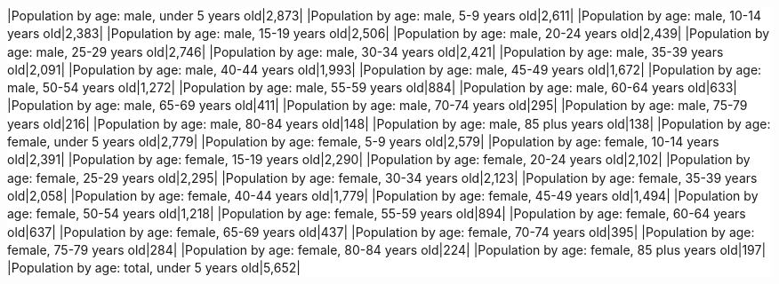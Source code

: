 |Population by age: male, under 5 years old|2,873|
|Population by age: male, 5-9 years old|2,611|
|Population by age: male, 10-14 years old|2,383|
|Population by age: male, 15-19 years old|2,506|
|Population by age: male, 20-24 years old|2,439|
|Population by age: male, 25-29 years old|2,746|
|Population by age: male, 30-34 years old|2,421|
|Population by age: male, 35-39 years old|2,091|
|Population by age: male, 40-44 years old|1,993|
|Population by age: male, 45-49 years old|1,672|
|Population by age: male, 50-54 years old|1,272|
|Population by age: male, 55-59 years old|884|
|Population by age: male, 60-64 years old|633|
|Population by age: male, 65-69 years old|411|
|Population by age: male, 70-74 years old|295|
|Population by age: male, 75-79 years old|216|
|Population by age: male, 80-84 years old|148|
|Population by age: male, 85 plus years old|138|
|Population by age: female, under 5 years old|2,779|
|Population by age: female, 5-9 years old|2,579|
|Population by age: female, 10-14 years old|2,391|
|Population by age: female, 15-19 years old|2,290|
|Population by age: female, 20-24 years old|2,102|
|Population by age: female, 25-29 years old|2,295|
|Population by age: female, 30-34 years old|2,123|
|Population by age: female, 35-39 years old|2,058|
|Population by age: female, 40-44 years old|1,779|
|Population by age: female, 45-49 years old|1,494|
|Population by age: female, 50-54 years old|1,218|
|Population by age: female, 55-59 years old|894|
|Population by age: female, 60-64 years old|637|
|Population by age: female, 65-69 years old|437|
|Population by age: female, 70-74 years old|395|
|Population by age: female, 75-79 years old|284|
|Population by age: female, 80-84 years old|224|
|Population by age: female, 85 plus years old|197|
|Population by age: total, under 5 years old|5,652|